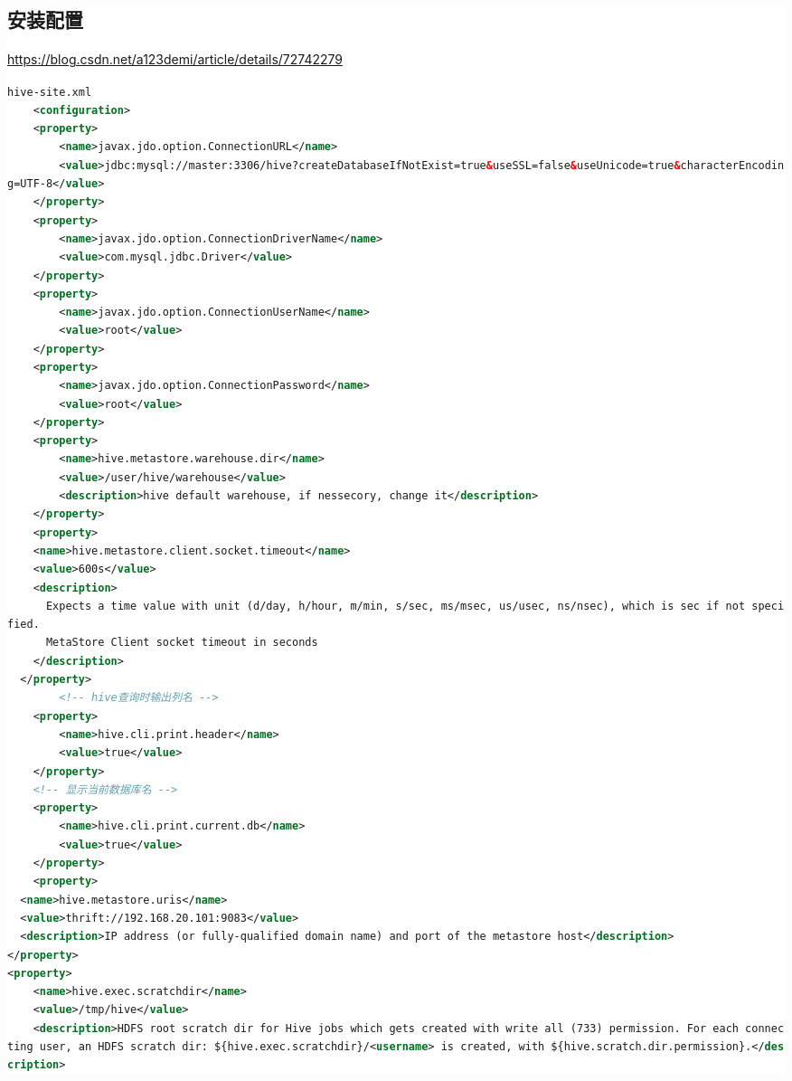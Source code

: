 





## 安装配置

https://blog.csdn.net/a123demi/article/details/72742279

```xml
hive-site.xml
    <configuration>
    <property>
        <name>javax.jdo.option.ConnectionURL</name>
        <value>jdbc:mysql://master:3306/hive?createDatabaseIfNotExist=true&useSSL=false&useUnicode=true&characterEncoding=UTF-8</value>
    </property>
    <property>
        <name>javax.jdo.option.ConnectionDriverName</name>
        <value>com.mysql.jdbc.Driver</value>
    </property>
    <property>
        <name>javax.jdo.option.ConnectionUserName</name>
        <value>root</value>
    </property>
    <property>
        <name>javax.jdo.option.ConnectionPassword</name>
        <value>root</value>
    </property>
    <property>
        <name>hive.metastore.warehouse.dir</name>
        <value>/user/hive/warehouse</value>
        <description>hive default warehouse, if nessecory, change it</description>
    </property> 
    <property>
    <name>hive.metastore.client.socket.timeout</name>
    <value>600s</value>
    <description>
      Expects a time value with unit (d/day, h/hour, m/min, s/sec, ms/msec, us/usec, ns/nsec), which is sec if not specified.
      MetaStore Client socket timeout in seconds
    </description>
  </property>
        <!-- hive查询时输出列名 -->
    <property>
        <name>hive.cli.print.header</name>
        <value>true</value>
    </property>
    <!-- 显示当前数据库名 -->
    <property>
        <name>hive.cli.print.current.db</name>
        <value>true</value>
    </property>
    <property>
  <name>hive.metastore.uris</name>
  <value>thrift://192.168.20.101:9083</value>
  <description>IP address (or fully-qualified domain name) and port of the metastore host</description>
</property>
<property>
    <name>hive.exec.scratchdir</name>
    <value>/tmp/hive</value>
    <description>HDFS root scratch dir for Hive jobs which gets created with write all (733) permission. For each connecting user, an HDFS scratch dir: ${hive.exec.scratchdir}/<username> is created, with ${hive.scratch.dir.permission}.</description>
```